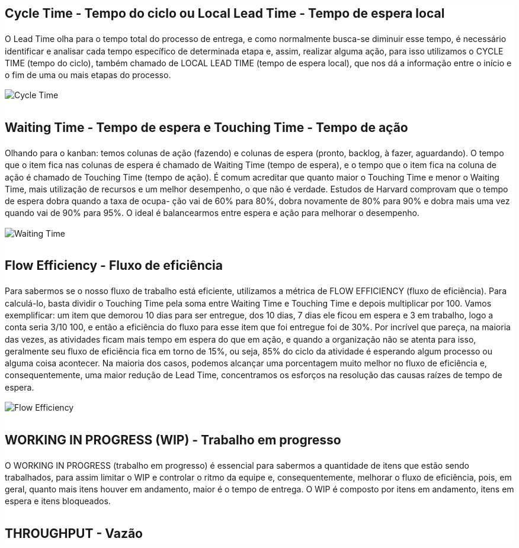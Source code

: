 ## Cycle Time - Tempo do ciclo ou Local Lead Time - Tempo de espera local

O Lead Time olha para o tempo total do processo de entrega, e como normalmente busca-se diminuir esse tempo, é necessário identificar e analisar cada tempo específico de determinada etapa e, assim, realizar alguma ação, para isso utilizamos o CYCLE TIME (tempo do ciclo), também chamado de LOCAL LEAD TIME (tempo de espera local), que nos dá a informação entre o início e o fim de uma ou mais etapas do processo.

![Cycle Time](https://github.com/JonathanFacchinetti/DevOps-Agile-Culture/blob/main/Imagens/M%C3%A9tricas%20de%20Efici%C3%AAncia/Cycle%20Time.png)

## Waiting Time - Tempo de espera e Touching Time - Tempo de ação

Olhando para o kanban: temos colunas de ação (fazendo) e colunas de espera (pronto, backlog, 
à fazer, aguardando). O tempo que o item fica nas colunas de espera é chamado de Waiting Time (tempo de espera), e o tempo que o item fica na coluna de ação é chamado de Touching Time (tempo de ação). É comum acreditar que quanto maior o Touching Time e menor o Waiting Time, mais utilização de recursos e um melhor desempenho, o que não é verdade. Estudos de Harvard comprovam que o tempo de espera dobra quando a taxa de ocupa- ção vai de 60% para 80%, dobra novamente de 80% para 90% e dobra mais uma vez quando vai de 90% para 95%. O ideal é balancearmos entre espera e ação para melhorar o desempenho.

![Waiting Time](https://github.com/JonathanFacchinetti/DevOps-Agile-Culture/blob/main/Imagens/M%C3%A9tricas%20de%20Efici%C3%AAncia/Waiting%20Time.png)

## Flow Efficiency - Fluxo de eficiência

Para sabermos se o nosso fluxo de trabalho está eficiente, utilizamos a métrica de FLOW EFFICIENCY (fluxo de eficiência). Para calculá-lo, basta dividir o Touching Time pela soma entre Waiting Time e Touching Time e depois multiplicar por 100. Vamos exemplificar: um item que demorou 10 dias para ser entregue, dos 10 dias, 7 dias ele ficou em espera e 3 em trabalho, logo a conta seria 3/10 100, e então a eficiência do fluxo para esse item que foi entregue foi de 30%. Por incrível que pareça, na maioria das vezes, as atividades ficam mais tempo em espera do que em ação, e quando a organização não se atenta para isso, geralmente seu fluxo de eficiência fica em torno de 15%, ou seja, 85% do ciclo da atividade é esperando algum processo ou alguma coisa acontecer. Na maioria dos casos, podemos alcançar uma porcentagem muito melhor no fluxo de eficiência e, consequentemente, uma maior redução de Lead Time, concentramos os esforços na resolução das causas raízes de tempo de espera.

![Flow Efficiency](https://github.com/JonathanFacchinetti/DevOps-Agile-Culture/blob/main/Imagens/M%C3%A9tricas%20de%20Efici%C3%AAncia/Flow%20Efficiency.png)

## WORKING IN PROGRESS (WIP) - Trabalho em progresso

O WORKING IN PROGRESS (trabalho em progresso) é essencial para sabermos a quantidade de itens que estão sendo trabalhados, para assim limitar o WIP e controlar o ritmo da equipe e, consequentemente, melhorar o fluxo de eficiência, pois, em geral, quanto mais itens houver em andamento, maior é o tempo de entrega. O WIP é composto por itens em andamento, itens em espera e itens bloqueados.

## THROUGHPUT - Vazão
